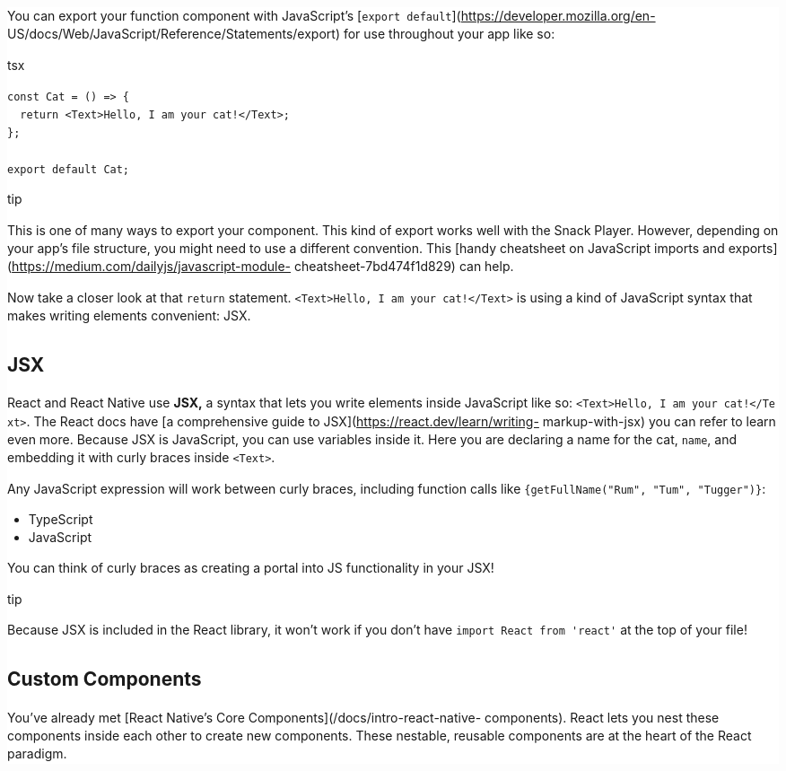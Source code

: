 
You can export your function component with JavaScript’s [`export
default`](https://developer.mozilla.org/en-
US/docs/Web/JavaScript/Reference/Statements/export) for use throughout your
app like so:

tsx

    
    
    const Cat = () => {  
      return <Text>Hello, I am your cat!</Text>;  
    };  
      
    export default Cat;  
    

tip

This is one of many ways to export your component. This kind of export works
well with the Snack Player. However, depending on your app’s file structure,
you might need to use a different convention. This [handy cheatsheet on
JavaScript imports and exports](https://medium.com/dailyjs/javascript-module-
cheatsheet-7bd474f1d829) can help.

Now take a closer look at that `return` statement. `<Text>Hello, I am your
cat!</Text>` is using a kind of JavaScript syntax that makes writing elements
convenient: JSX.

## JSX​

React and React Native use **JSX,** a syntax that lets you write elements
inside JavaScript like so: `<Text>Hello, I am your cat!</Text>`. The React
docs have [a comprehensive guide to JSX](https://react.dev/learn/writing-
markup-with-jsx) you can refer to learn even more. Because JSX is JavaScript,
you can use variables inside it. Here you are declaring a name for the cat,
`name`, and embedding it with curly braces inside `<Text>`.

Any JavaScript expression will work between curly braces, including function
calls like `{getFullName("Rum", "Tum", "Tugger")}`:

  * TypeScript
  * JavaScript

You can think of curly braces as creating a portal into JS functionality in
your JSX!

tip

Because JSX is included in the React library, it won’t work if you don’t have
`import React from 'react'` at the top of your file!

## Custom Components​

You’ve already met [React Native’s Core Components](/docs/intro-react-native-
components). React lets you nest these components inside each other to create
new components. These nestable, reusable components are at the heart of the
React paradigm.
